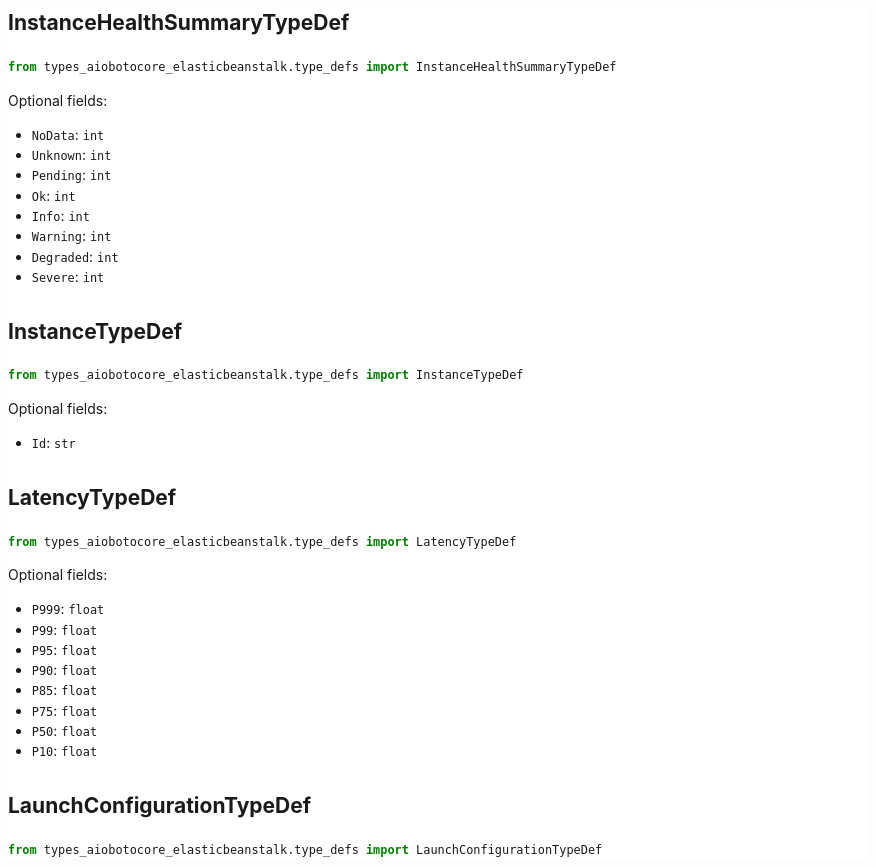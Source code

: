 <a id="instancehealthsummarytypedef"></a>

## InstanceHealthSummaryTypeDef

```python
from types_aiobotocore_elasticbeanstalk.type_defs import InstanceHealthSummaryTypeDef
```

Optional fields:

- `NoData`: `int`
- `Unknown`: `int`
- `Pending`: `int`
- `Ok`: `int`
- `Info`: `int`
- `Warning`: `int`
- `Degraded`: `int`
- `Severe`: `int`

<a id="instancetypedef"></a>

## InstanceTypeDef

```python
from types_aiobotocore_elasticbeanstalk.type_defs import InstanceTypeDef
```

Optional fields:

- `Id`: `str`

<a id="latencytypedef"></a>

## LatencyTypeDef

```python
from types_aiobotocore_elasticbeanstalk.type_defs import LatencyTypeDef
```

Optional fields:

- `P999`: `float`
- `P99`: `float`
- `P95`: `float`
- `P90`: `float`
- `P85`: `float`
- `P75`: `float`
- `P50`: `float`
- `P10`: `float`

<a id="launchconfigurationtypedef"></a>

## LaunchConfigurationTypeDef

```python
from types_aiobotocore_elasticbeanstalk.type_defs import LaunchConfigurationTypeDef
```
